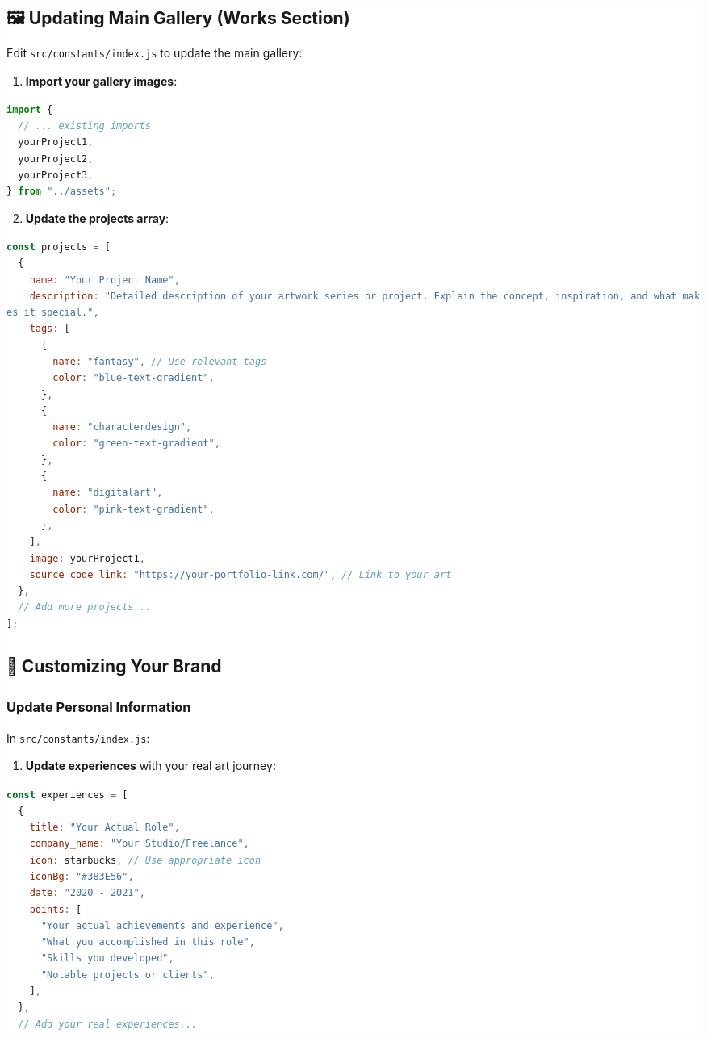 ## 🖼️ Updating Main Gallery (Works Section)

Edit `src/constants/index.js` to update the main gallery:

1. **Import your gallery images**:
```javascript
import {
  // ... existing imports
  yourProject1,
  yourProject2,
  yourProject3,
} from "../assets";
```

2. **Update the projects array**:
```javascript
const projects = [
  {
    name: "Your Project Name",
    description: "Detailed description of your artwork series or project. Explain the concept, inspiration, and what makes it special.",
    tags: [
      {
        name: "fantasy", // Use relevant tags
        color: "blue-text-gradient",
      },
      {
        name: "characterdesign",
        color: "green-text-gradient", 
      },
      {
        name: "digitalart",
        color: "pink-text-gradient",
      },
    ],
    image: yourProject1,
    source_code_link: "https://your-portfolio-link.com/", // Link to your art
  },
  // Add more projects...
];
```

## 🎨 Customizing Your Brand

### Update Personal Information

In `src/constants/index.js`:

1. **Update experiences** with your real art journey:
```javascript
const experiences = [
  {
    title: "Your Actual Role",
    company_name: "Your Studio/Freelance",
    icon: starbucks, // Use appropriate icon
    iconBg: "#383E56",
    date: "2020 - 2021",
    points: [
      "Your actual achievements and experience",
      "What you accomplished in this role",
      "Skills you developed",
      "Notable projects or clients",
    ],
  },
  // Add your real experiences...
```